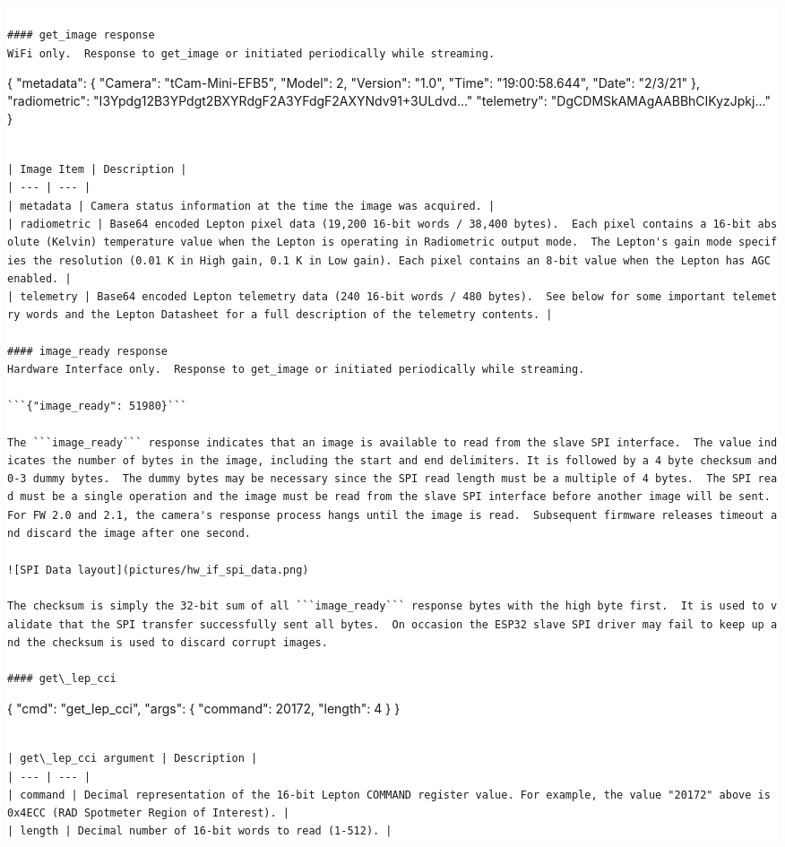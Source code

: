 ```

#### get_image response
WiFi only.  Response to get_image or initiated periodically while streaming.

```
{
	"metadata":	{
		"Camera": "tCam-Mini-EFB5",
		"Model": 2,
		"Version": "1.0",
		"Time": "19:00:58.644",
		"Date": "2/3/21"
	},
	"radiometric": "I3Ypdg12B3YPdgt2BXYRdgF2A3YFdgF2AXYNdv91+3ULdvd..."
	"telemetry": "DgCDMSkAMAgAABBhCIKyzJpkj..."
}
```

| Image Item | Description |
| --- | --- |
| metadata | Camera status information at the time the image was acquired. |
| radiometric | Base64 encoded Lepton pixel data (19,200 16-bit words / 38,400 bytes).  Each pixel contains a 16-bit absolute (Kelvin) temperature value when the Lepton is operating in Radiometric output mode.  The Lepton's gain mode specifies the resolution (0.01 K in High gain, 0.1 K in Low gain). Each pixel contains an 8-bit value when the Lepton has AGC enabled. |
| telemetry | Base64 encoded Lepton telemetry data (240 16-bit words / 480 bytes).  See below for some important telemetry words and the Lepton Datasheet for a full description of the telemetry contents. |

#### image_ready response
Hardware Interface only.  Response to get_image or initiated periodically while streaming.

```{"image_ready": 51980}```

The ```image_ready``` response indicates that an image is available to read from the slave SPI interface.  The value indicates the number of bytes in the image, including the start and end delimiters. It is followed by a 4 byte checksum and 0-3 dummy bytes.  The dummy bytes may be necessary since the SPI read length must be a multiple of 4 bytes.  The SPI read must be a single operation and the image must be read from the slave SPI interface before another image will be sent.  For FW 2.0 and 2.1, the camera's response process hangs until the image is read.  Subsequent firmware releases timeout and discard the image after one second.

![SPI Data layout](pictures/hw_if_spi_data.png)

The checksum is simply the 32-bit sum of all ```image_ready``` response bytes with the high byte first.  It is used to validate that the SPI transfer successfully sent all bytes.  On occasion the ESP32 slave SPI driver may fail to keep up and the checksum is used to discard corrupt images.

#### get\_lep_cci
```
{
  "cmd": "get_lep_cci",
  "args": {
    "command": 20172,
    "length": 4
  }
}
```

| get\_lep_cci argument | Description |
| --- | --- |
| command | Decimal representation of the 16-bit Lepton COMMAND register value. For example, the value "20172" above is 0x4ECC (RAD Spotmeter Region of Interest). |
| length | Decimal number of 16-bit words to read (1-512). |
```